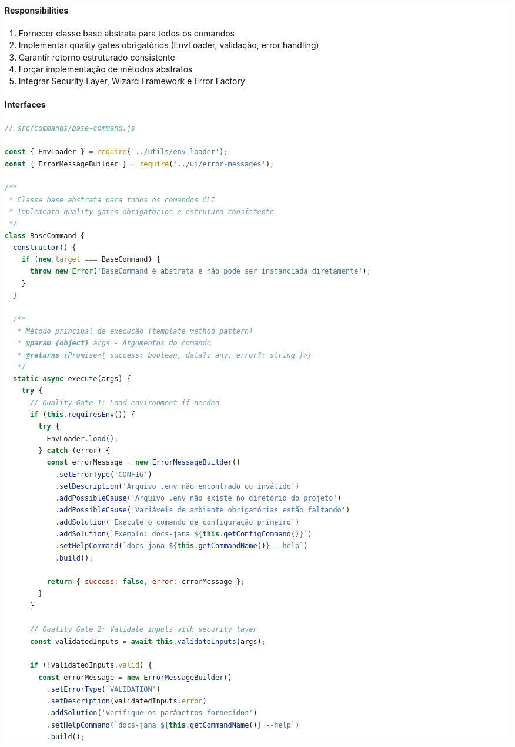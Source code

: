 #### Responsibilities

1. Fornecer classe base abstrata para todos os comandos
2. Implementar quality gates obrigatórios (EnvLoader, validação, error handling)
3. Garantir retorno estruturado consistente
4. Forçar implementação de métodos abstratos
5. Integrar Security Layer, Wizard Framework e Error Factory

#### Interfaces

```javascript
// src/commands/base-command.js

const { EnvLoader } = require('../utils/env-loader');
const { ErrorMessageBuilder } = require('../ui/error-messages');

/**
 * Classe base abstrata para todos os comandos CLI
 * Implementa quality gates obrigatórios e estrutura consistente
 */
class BaseCommand {
  constructor() {
    if (new.target === BaseCommand) {
      throw new Error('BaseCommand é abstrata e não pode ser instanciada diretamente');
    }
  }

  /**
   * Método principal de execução (template method pattern)
   * @param {object} args - Argumentos do comando
   * @returns {Promise<{ success: boolean, data?: any, error?: string }>}
   */
  static async execute(args) {
    try {
      // Quality Gate 1: Load environment if needed
      if (this.requiresEnv()) {
        try {
          EnvLoader.load();
        } catch (error) {
          const errorMessage = new ErrorMessageBuilder()
            .setErrorType('CONFIG')
            .setDescription('Arquivo .env não encontrado ou inválido')
            .addPossibleCause('Arquivo .env não existe no diretório do projeto')
            .addPossibleCause('Variáveis de ambiente obrigatórias estão faltando')
            .addSolution('Execute o comando de configuração primeiro')
            .addSolution(`Exemplo: docs-jana ${this.getConfigCommand()}`)
            .setHelpCommand(`docs-jana ${this.getCommandName()} --help`)
            .build();

          return { success: false, error: errorMessage };
        }
      }

      // Quality Gate 2: Validate inputs with security layer
      const validatedInputs = await this.validateInputs(args);

      if (!validatedInputs.valid) {
        const errorMessage = new ErrorMessageBuilder()
          .setErrorType('VALIDATION')
          .setDescription(validatedInputs.error)
          .addSolution('Verifique os parâmetros fornecidos')
          .setHelpCommand(`docs-jana ${this.getCommandName()} --help`)
          .build();

```